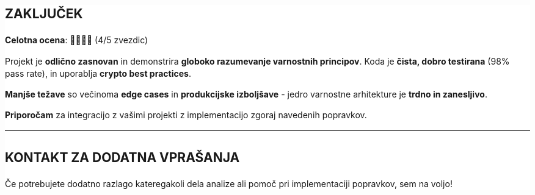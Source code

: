 
## ZAKLJUČEK

**Celotna ocena**: 🌟🌟🌟🌟 (4/5 zvezdic)

Projekt je **odlično zasnovan** in demonstrira **globoko razumevanje varnostnih principov**. 
Koda je **čista, dobro testirana** (98% pass rate), in uporablja **crypto best practices**.

**Manjše težave** so večinoma **edge cases** in **produkcijske izboljšave** - jedro varnostne 
arhitekture je **trdno in zanesljivo**.

**Priporočam** za integracijo z vašimi projekti z implementacijo zgoraj navedenih popravkov.

---

## KONTAKT ZA DODATNA VPRAŠANJA

Če potrebujete dodatno razlago kateregakoli dela analize ali pomoč pri implementaciji 
popravkov, sem na voljo!
